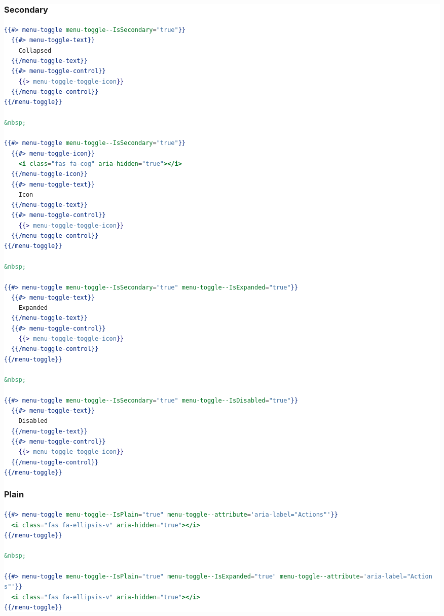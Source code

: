 ```hbs
```

### Secondary
```hbs
{{#> menu-toggle menu-toggle--IsSecondary="true"}}
  {{#> menu-toggle-text}}
    Collapsed
  {{/menu-toggle-text}}
  {{#> menu-toggle-control}}
    {{> menu-toggle-toggle-icon}}
  {{/menu-toggle-control}}
{{/menu-toggle}}

&nbsp;

{{#> menu-toggle menu-toggle--IsSecondary="true"}}
  {{#> menu-toggle-icon}}
    <i class="fas fa-cog" aria-hidden="true"></i>
  {{/menu-toggle-icon}}
  {{#> menu-toggle-text}}
    Icon
  {{/menu-toggle-text}}
  {{#> menu-toggle-control}}
    {{> menu-toggle-toggle-icon}}
  {{/menu-toggle-control}}
{{/menu-toggle}}

&nbsp;

{{#> menu-toggle menu-toggle--IsSecondary="true" menu-toggle--IsExpanded="true"}}
  {{#> menu-toggle-text}}
    Expanded
  {{/menu-toggle-text}}
  {{#> menu-toggle-control}}
    {{> menu-toggle-toggle-icon}}
  {{/menu-toggle-control}}
{{/menu-toggle}}

&nbsp;

{{#> menu-toggle menu-toggle--IsSecondary="true" menu-toggle--IsDisabled="true"}}
  {{#> menu-toggle-text}}
    Disabled
  {{/menu-toggle-text}}
  {{#> menu-toggle-control}}
    {{> menu-toggle-toggle-icon}}
  {{/menu-toggle-control}}
{{/menu-toggle}}
```

### Plain
```hbs
{{#> menu-toggle menu-toggle--IsPlain="true" menu-toggle--attribute='aria-label="Actions"'}}
  <i class="fas fa-ellipsis-v" aria-hidden="true"></i>
{{/menu-toggle}}

&nbsp;

{{#> menu-toggle menu-toggle--IsPlain="true" menu-toggle--IsExpanded="true" menu-toggle--attribute='aria-label="Actions"'}}
  <i class="fas fa-ellipsis-v" aria-hidden="true"></i>
{{/menu-toggle}}

```